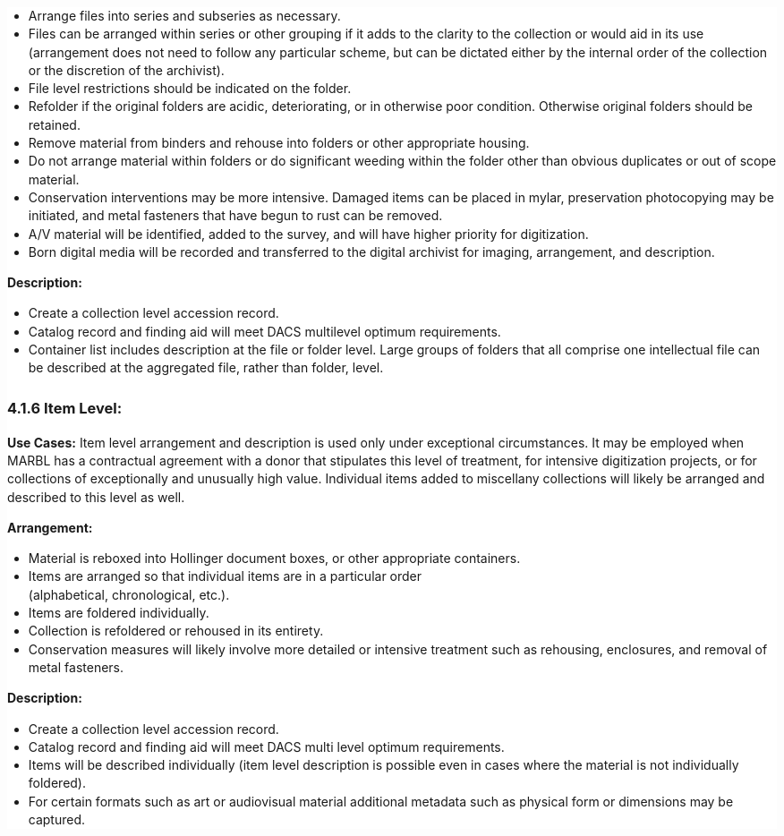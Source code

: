 *	Arrange files into series and subseries as necessary. 
*	Files can be arranged within series or other grouping if it adds to the clarity 
	to the collection or would aid in its use (arrangement does not need to follow 
	any particular scheme, but can be dictated either by the internal order of the 
	collection or the discretion of the archivist).
*	File level restrictions should be indicated on the folder.
*	Refolder if the original folders are acidic, deteriorating, or in otherwise poor 
	condition.  Otherwise original folders should be retained.
*	Remove material from binders and rehouse into folders or other appropriate 
	housing.
*	Do not arrange material within folders or do significant weeding within the 
	folder other than obvious duplicates or out of scope material.
*	Conservation interventions may be more intensive.  Damaged items can be placed in 
	mylar, preservation photocopying may be initiated, and metal fasteners that have 
	begun to rust can be removed. 
*	A/V material will be identified, added to the survey, and will have higher 
	priority for digitization. 
*	Born digital media will be recorded and transferred to the digital archivist for 
	imaging, arrangement, and description.
	
**Description:**

*	Create a collection level accession record.
*	Catalog record and finding aid will meet DACS multilevel optimum requirements.  
*	Container list includes description at the file or folder level.  Large groups of 
	folders that all comprise one intellectual file can be described at the 
	aggregated file, rather than folder, level.

### 4.1.6 Item Level:

**Use Cases:** Item level arrangement and description is used only under exceptional 
circumstances. It may be employed when MARBL has a contractual agreement with a donor 
that stipulates this level of treatment, for intensive digitization projects, or for 
collections of exceptionally and unusually high value. Individual items added to 
miscellany collections will likely be arranged and described to this level as well.

**Arrangement:**

*	Material is reboxed into Hollinger document boxes, or other appropriate 
	containers. 
*	Items are arranged so that individual items are in a particular order 	
	(alphabetical, chronological, etc.).
*	Items are foldered individually. 
*	Collection is refoldered or rehoused in its entirety.
*	Conservation measures will likely involve more detailed or intensive treatment 
	such as rehousing, enclosures, and removal of metal fasteners.
	
**Description:**

*	Create a collection level accession record.
*	Catalog record and finding aid will meet DACS multi level optimum requirements.  
*	Items will be described individually (item level description is possible even in 
	cases where the material is not individually foldered).
*	For certain formats such as art or audiovisual material additional metadata such 
	as physical form or dimensions may be captured.
	